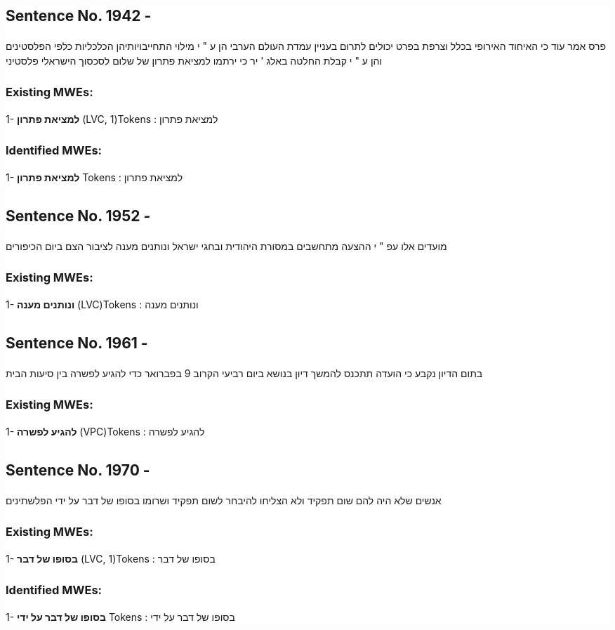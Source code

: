 ## Sentence No. 1942 - 
פרס אמר עוד כי האיחוד האירופי בכלל וצרפת בפרט יכולים לתרום בעניין עמדת העולם הערבי הן ע " י מילוי התחייבויותיהן הכלכליות כלפי הפלסטינים והן ע " י קבלת החלטה באלג ' יר כי ירתמו למציאת פתרון של שלום לסכסוך הישראלי פלסטיני
### Existing MWEs: 
1- **למציאת פתרון** (LVC, 1)Tokens : 
למציאת
פתרון

### Identified MWEs: 
1- **למציאת פתרון** Tokens : 
למציאת
פתרון

## Sentence No. 1952 - 
מועדים אלו עפ " י ההצעה מתחשבים במסורת היהודית ובחגי ישראל ונותנים מענה לציבור הצם ביום הכיפורים
### Existing MWEs: 
1- **ונותנים מענה** (LVC)Tokens : 
ונותנים
מענה

## Sentence No. 1961 - 
בתום הדיון נקבע כי הועדה תתכנס להמשך דיון בנושא ביום רביעי הקרוב 9 בפברואר כדי להגיע לפשרה בין סיעות הבית
### Existing MWEs: 
1- **להגיע לפשרה** (VPC)Tokens : 
להגיע
לפשרה

## Sentence No. 1970 - 
אנשים שלא היה להם שום תפקיד ולא הצליחו להיבחר לשום תפקיד ושרומו בסופו של דבר על ידי הפלשתינים
### Existing MWEs: 
1- **בסופו של דבר** (LVC, 1)Tokens : 
בסופו
של
דבר

### Identified MWEs: 
1- **בסופו של דבר על ידי** Tokens : 
בסופו
של
דבר
על
ידי
